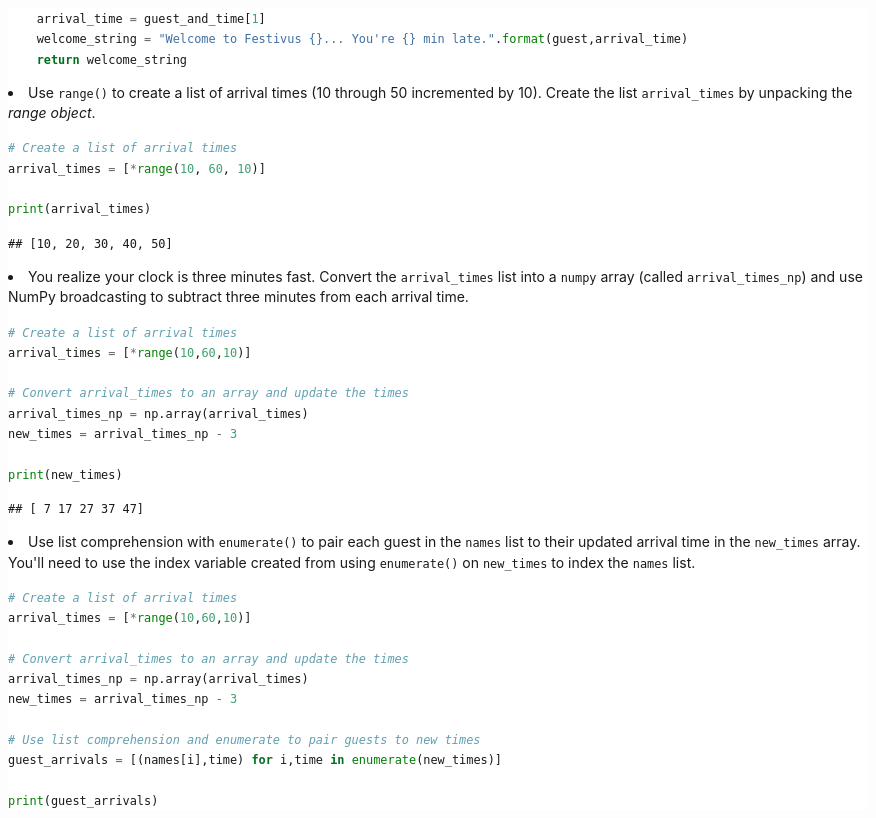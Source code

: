 ```python
    arrival_time = guest_and_time[1]
    welcome_string = "Welcome to Festivus {}... You're {} min late.".format(guest,arrival_time)
    return welcome_string
```
</div>
<li>Use <code>range()</code> to create a list of arrival times (10 through 50 incremented by 10). Create the list <code>arrival_times</code> by unpacking the <em>range object</em>.</li>
<div>

```python
# Create a list of arrival times
arrival_times = [*range(10, 60, 10)]

print(arrival_times)
```

```
## [10, 20, 30, 40, 50]
```
</div>

<li>You realize your clock is three minutes fast. Convert the <code>arrival_times</code> list into a <code>numpy</code> array (called <code>arrival_times_np</code>) and use NumPy broadcasting to subtract three minutes from each arrival time.</li>
<div>

```python
# Create a list of arrival times
arrival_times = [*range(10,60,10)]

# Convert arrival_times to an array and update the times
arrival_times_np = np.array(arrival_times)
new_times = arrival_times_np - 3

print(new_times)
```

```
## [ 7 17 27 37 47]
```
</div>

<li>Use list comprehension with <code>enumerate()</code> to pair each guest in the <code>names</code> list to their updated arrival time in the <code>new_times</code> array. You'll need to use the index variable created from using <code>enumerate()</code> on <code>new_times</code> to index the <code>names</code> list.</li>
<div>

```python
# Create a list of arrival times
arrival_times = [*range(10,60,10)]

# Convert arrival_times to an array and update the times
arrival_times_np = np.array(arrival_times)
new_times = arrival_times_np - 3

# Use list comprehension and enumerate to pair guests to new times
guest_arrivals = [(names[i],time) for i,time in enumerate(new_times)]

print(guest_arrivals)
```
